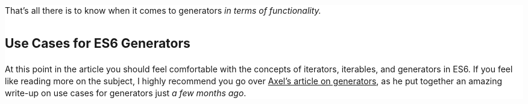 </code></pre> <p>That&#x2019;s all there is to know when it comes to generators <em>in terms of functionality.</em></p> <h2 id="use-cases-for-es6-generators">Use Cases for ES6 Generators</h2> <p>At this point in the article you should feel comfortable with the concepts of iterators, iterables, and generators in ES6. If you feel like reading more on the subject, I highly recommend you go over <a href="http://www.2ality.com/2015/03/es6-generators.html" target="_blank" aria-label="ES6 generators in depth by Dr. Axel Rauschmayer">Axel&#x2019;s article on generators</a>, as he put together an amazing write-up on use cases for generators just <em>a few months ago</em>.</p></div>
